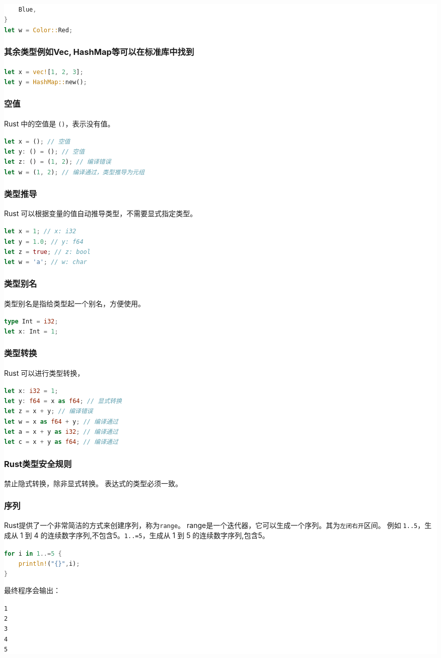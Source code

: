 ```rust
    Blue,
}
let w = Color::Red;
```
### 其余类型例如Vec, HashMap等可以在标准库中找到
```rust
let x = vec![1, 2, 3];
let y = HashMap::new();
```
### 空值
Rust 中的空值是 `()`，表示没有值。
```rust
let x = (); // 空值
let y: () = (); // 空值
let z: () = (1, 2); // 编译错误
let w = (1, 2); // 编译通过，类型推导为元组
```
### 类型推导
Rust 可以根据变量的值自动推导类型，不需要显式指定类型。
```rust
let x = 1; // x: i32
let y = 1.0; // y: f64
let z = true; // z: bool
let w = 'a'; // w: char
```
### 类型别名
类型别名是指给类型起一个别名，方便使用。
```rust
type Int = i32;
let x: Int = 1;
```
### 类型转换
Rust 可以进行类型转换，
```rust
let x: i32 = 1;
let y: f64 = x as f64; // 显式转换
let z = x + y; // 编译错误
let w = x as f64 + y; // 编译通过
let a = x + y as i32; // 编译通过
let c = x + y as f64; // 编译通过
```
### Rust类型安全规则
禁止隐式转换，除非显式转换。
表达式的类型必须一致。

### 序列
Rust提供了一个非常简洁的方式来创建序列，称为`range`。
range是一个迭代器，它可以生成一个序列。其为`左闭右开`区间。
例如 `1..5`，生成从 1 到 4 的连续数字序列,不包含5。`1..=5`，生成从 1 到 5 的连续数字序列,包含5。
```rust
for i in 1..=5 {
    println!("{}",i);
}
```
最终程序会输出：
```
1
2
3
4
5
```